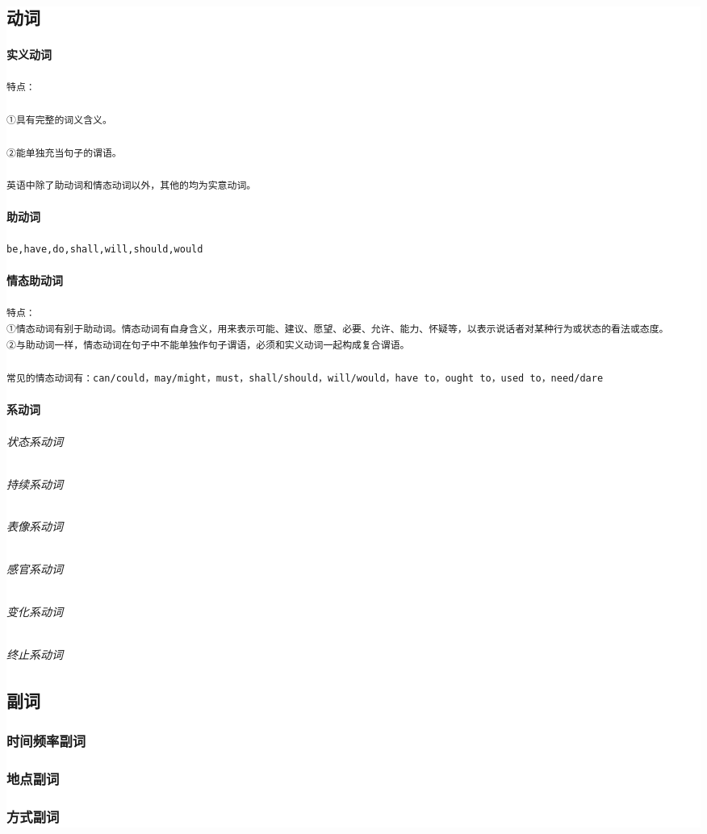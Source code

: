 

## 动词<Verb>

#### 实义动词

```
特点：

①具有完整的词义含义。

②能单独充当句子的谓语。

英语中除了助动词和情态动词以外，其他的均为实意动词。
```

#### 助动词

```
be,have,do,shall,will,should,would
```

#### 情态助动词

```
特点：
①情态动词有别于助动词。情态动词有自身含义，用来表示可能、建议、愿望、必要、允许、能力、怀疑等，以表示说话者对某种行为或状态的看法或态度。
②与助动词一样，情态动词在句子中不能单独作句子谓语，必须和实义动词一起构成复合谓语。

常见的情态动词有：can/could，may/might，must，shall/should，will/would，have to，ought to，used to，need/dare
```

#### 系动词

###### 状态系动词

###### 持续系动词

###### 表像系动词

###### 感官系动词

###### 变化系动词

###### 终止系动词

## 副词<Advernb>

### 时间频率副词

### 地点副词

### 方式副词
